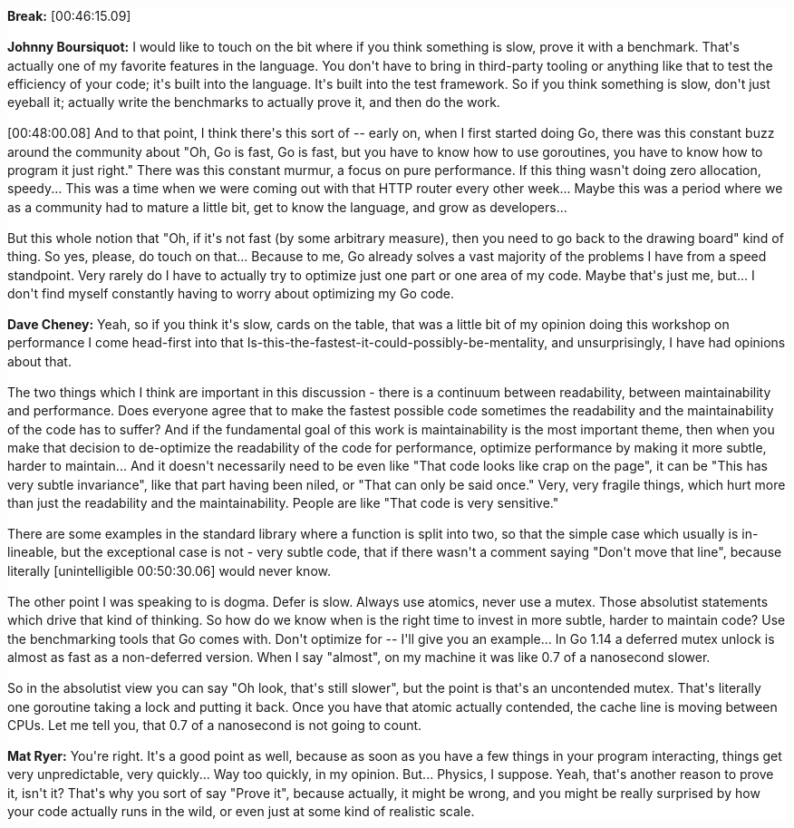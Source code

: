 **Break:** \[00:46:15.09\]

**Johnny Boursiquot:** I would like to touch on the bit where if you think something is slow, prove it with a benchmark. That's actually one of my favorite features in the language. You don't have to bring in third-party tooling or anything like that to test the efficiency of your code; it's built into the language. It's built into the test framework. So if you think something is slow, don't just eyeball it; actually write the benchmarks to actually prove it, and then do the work.

\[00:48:00.08\] And to that point, I think there's this sort of -- early on, when I first started doing Go, there was this constant buzz around the community about "Oh, Go is fast, Go is fast, but you have to know how to use goroutines, you have to know how to program it just right." There was this constant murmur, a focus on pure performance. If this thing wasn't doing zero allocation, speedy... This was a time when we were coming out with that HTTP router every other week... Maybe this was a period where we as a community had to mature a little bit, get to know the language, and grow as developers...

But this whole notion that "Oh, if it's not fast (by some arbitrary measure), then you need to go back to the drawing board" kind of thing. So yes, please, do touch on that... Because to me, Go already solves a vast majority of the problems I have from a speed standpoint. Very rarely do I have to actually try to optimize just one part or one area of my code. Maybe that's just me, but... I don't find myself constantly having to worry about optimizing my Go code.

**Dave Cheney:** Yeah, so if you think it's slow, cards on the table, that was a little bit of my opinion doing this workshop on performance I come head-first into that Is-this-the-fastest-it-could-possibly-be-mentality, and unsurprisingly, I have had opinions about that.

The two things which I think are important in this discussion - there is a continuum between readability, between maintainability and performance. Does everyone agree that to make the fastest possible code sometimes the readability and the maintainability of the code has to suffer? And if the fundamental goal of this work is maintainability is the most important theme, then when you make that decision to de-optimize the readability of the code for performance, optimize performance by making it more subtle, harder to maintain... And it doesn't necessarily need to be even like "That code looks like crap on the page", it can be "This has very subtle invariance", like that part having been niled, or "That can only be said once." Very, very fragile things, which hurt more than just the readability and the maintainability. People are like "That code is very sensitive."

There are some examples in the standard library where a function is split into two, so that the simple case which usually is in-lineable, but the exceptional case is not - very subtle code, that if there wasn't a comment saying "Don't move that line", because literally \[unintelligible 00:50:30.06\] would never know.

The other point I was speaking to is dogma. Defer is slow. Always use atomics, never use a mutex. Those absolutist statements which drive that kind of thinking. So how do we know when is the right time to invest in more subtle, harder to maintain code? Use the benchmarking tools that Go comes with. Don't optimize for -- I'll give you an example... In Go 1.14 a deferred mutex unlock is almost as fast as a non-deferred version. When I say "almost", on my machine it was like 0.7 of a nanosecond slower.

So in the absolutist view you can say "Oh look, that's still slower", but the point is that's an uncontended mutex. That's literally one goroutine taking a lock and putting it back. Once you have that atomic actually contended, the cache line is moving between CPUs. Let me tell you, that 0.7 of a nanosecond is not going to count.

**Mat Ryer:** You're right. It's a good point as well, because as soon as you have a few things in your program interacting, things get very unpredictable, very quickly... Way too quickly, in my opinion. But... Physics, I suppose. Yeah, that's another reason to prove it, isn't it? That's why you sort of say "Prove it", because actually, it might be wrong, and you might be really surprised by how your code actually runs in the wild, or even just at some kind of realistic scale.
